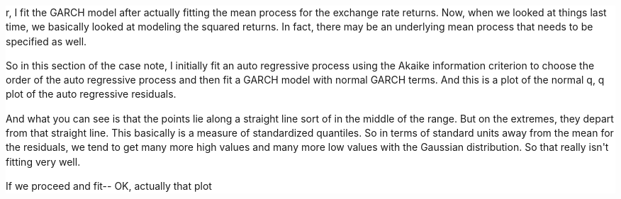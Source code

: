   <span m='831060'>r,</span> <span m='832280'>I</span> <span m='843600'>fit</span>
  <span m='843840'>the</span> <span m='843920'>GARCH</span> <span m='844310'>model</span>
  <span m='845330'>after</span> <span m='847980'>actually</span> <span m='848320'>fitting</span>
  <span m='849500'>the</span> <span m='849640'>mean</span> <span m='849980'>process</span>
  <span m='850630'>for</span> <span m='851220'>the</span> <span m='851360'>exchange</span>
  <span m='851760'>rate</span> <span m='851930'>returns.</span> <span m='852470'>Now,</span>
  <span m='853130'>when</span> <span m='853290'>we</span> <span m='853430'>looked</span>
  <span m='853640'>at</span> <span m='853720'>things</span> <span m='853940'>last</span>
  <span m='854260'>time,</span> <span m='854470'>we</span> <span m='854860'>basically</span>
  <span m='855170'>looked</span> <span m='855410'>at</span> <span m='855570'>modeling</span>
  <span m='855970'>the</span> <span m='856060'>squared</span> <span m='856460'>returns.</span>
  <span m='856950'>In</span> <span m='857080'>fact,</span> <span m='857360'>there</span>
  <span m='857470'>may</span> <span m='857690'>be</span> <span m='857880'>an</span>
  <span m='857960'>underlying</span> <span m='858440'>mean</span> <span m='858740'>process</span>
  <span m='859380'>that</span> <span m='859560'>needs</span> <span m='859780'>to</span>
  <span m='859850'>be</span> <span m='859960'>specified</span> <span m='860430'>as</span>
  <span m='860570'>well.</span> </p><p><span m='861320'>So</span> <span m='861960'>in</span>
  <span m='862120'>this</span> <span m='862310'>section</span> <span m='862690'>of</span>
  <span m='862850'>the</span> <span m='862960'>case</span> <span m='863310'>note,</span>
  <span m='864010'>I</span> <span m='864600'>initially</span> <span m='865400'>fit</span>
  <span m='867050'>an</span> <span m='867240'>auto</span> <span m='867420'>regressive</span>
  <span m='867930'>process</span> <span m='869970'>using</span> <span m='870590'>the</span>
  <span m='870720'>Akaike</span> <span m='871050'>information</span> <span m='871540'>criterion</span>
  <span m='872020'>to</span> <span m='872090'>choose</span> <span m='872350'>the</span>
  <span m='872440'>order</span> <span m='873040'>of</span> <span m='873210'>the</span>
  <span m='873570'>auto</span> <span m='874000'>regressive</span> <span m='874430'>process</span>
  <span m='875590'>and</span> <span m='876210'>then</span> <span m='876850'>fit</span>
  <span m='877070'>a</span> <span m='877150'>GARCH</span> <span m='877560'>model</span>
  <span m='878650'>with</span> <span m='879670'>normal</span> <span m='880535'>GARCH</span>
  <span m='881740'>terms.</span> <span m='882200'>And</span> <span m='882540'>this</span>
  <span m='884290'>is</span> <span m='884530'>a</span> <span m='884640'>plot</span>
  <span m='885710'>of</span> <span m='886060'>the</span> <span m='886270'>normal</span>
  <span m='886860'>q, q</span> <span m='887360'>plot</span> <span m='887730'>of</span>
  <span m='888010'>the</span> <span m='889220'>auto</span> <span m='889440'>regressive</span>
  <span m='890470'>residuals.</span> </p><p><span m='891800'>And</span> <span m='892280'>what</span>
  <span m='892470'>you</span> <span m='892580'>can</span> <span m='892770'>see</span>
  <span m='893270'>is</span> <span m='893500'>that</span> <span m='894550'>the</span>
  <span m='894660'>points</span> <span m='895580'>lie</span> <span m='895870'>along</span>
  <span m='896220'>a</span> <span m='896320'>straight</span> <span m='896660'>line</span>
  <span m='897290'>sort</span> <span m='897450'>of</span> <span m='897530'>in</span>
  <span m='897690'>the</span> <span m='897780'>middle</span> <span m='898170'>of</span>
  <span m='898290'>the</span> <span m='898400'>range.</span> <span m='899350'>But</span>
  <span m='899600'>on</span> <span m='899690'>the</span> <span m='899790'>extremes,</span>
  <span m='901220'>they</span> <span m='901350'>depart</span> <span m='901790'>from</span>
  <span m='901930'>that</span> <span m='902110'>straight</span> <span m='902410'>line.</span>
  <span m='903260'>This</span> <span m='904370'>basically</span> <span m='904950'>is</span>
  <span m='905540'>a</span> <span m='905630'>measure</span> <span m='905960'>of</span>
  <span m='906160'>standardized</span> <span m='908860'>quantiles.</span> <span m='909510'>So</span>
  <span m='910250'>in</span> <span m='910380'>terms</span> <span m='910630'>of</span>
  <span m='910710'>standard</span> <span m='911170'>units</span> <span m='911800'>away</span>
  <span m='912120'>from</span> <span m='912400'>the</span> <span m='912480'>mean</span>
  <span m='913210'>for</span> <span m='913380'>the</span> <span m='914510'>residuals,</span>
  <span m='915970'>we</span> <span m='916120'>tend</span> <span m='916360'>to</span>
  <span m='916430'>get</span> <span m='917230'>many</span> <span m='917520'>more</span>
  <span m='917760'>high</span> <span m='918090'>values</span> <span m='918620'>and</span>
  <span m='918740'>many</span> <span m='918920'>more</span> <span m='919110'>low</span>
  <span m='919320'>values</span> <span m='919650'>with</span> <span m='919840'>the</span>
  <span m='919920'>Gaussian</span> <span m='920320'>distribution.</span> <span m='920790'>So</span>
  <span m='920890'>that</span> <span m='921100'>really</span> <span m='921340'>isn't</span>
  <span m='921580'>fitting</span> <span m='921850'>very</span> <span m='922070'>well.</span>
  </p><p><span m='924620'>If</span> <span m='924850'>we</span> <span m='925240'>proceed</span>
  <span m='930710'>and</span> <span m='931000'>fit--</span> <span m='932040'>OK,</span>
  <span m='932300'>actually</span> <span m='932620'>that</span> <span m='932910'>plot</span>